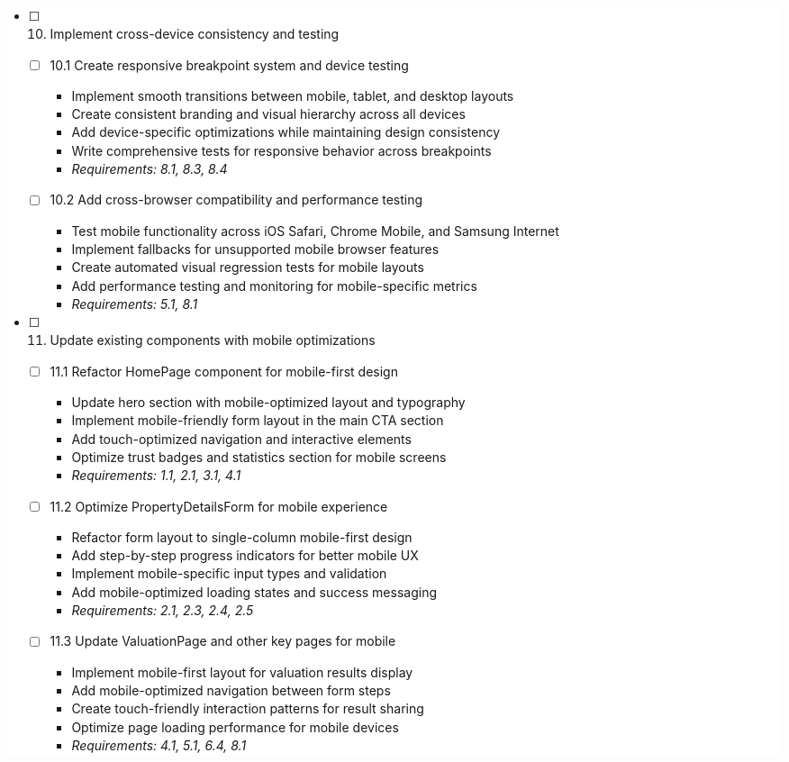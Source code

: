 - [ ] 10. Implement cross-device consistency and testing
  - [ ] 10.1 Create responsive breakpoint system and device testing
    - Implement smooth transitions between mobile, tablet, and desktop layouts
    - Create consistent branding and visual hierarchy across all devices
    - Add device-specific optimizations while maintaining design consistency
    - Write comprehensive tests for responsive behavior across breakpoints
    - _Requirements: 8.1, 8.3, 8.4_

  - [ ] 10.2 Add cross-browser compatibility and performance testing
    - Test mobile functionality across iOS Safari, Chrome Mobile, and Samsung Internet
    - Implement fallbacks for unsupported mobile browser features
    - Create automated visual regression tests for mobile layouts
    - Add performance testing and monitoring for mobile-specific metrics
    - _Requirements: 5.1, 8.1_

- [ ] 11. Update existing components with mobile optimizations
  - [ ] 11.1 Refactor HomePage component for mobile-first design
    - Update hero section with mobile-optimized layout and typography
    - Implement mobile-friendly form layout in the main CTA section
    - Add touch-optimized navigation and interactive elements
    - Optimize trust badges and statistics section for mobile screens
    - _Requirements: 1.1, 2.1, 3.1, 4.1_

  - [ ] 11.2 Optimize PropertyDetailsForm for mobile experience
    - Refactor form layout to single-column mobile-first design
    - Add step-by-step progress indicators for better mobile UX
    - Implement mobile-specific input types and validation
    - Add mobile-optimized loading states and success messaging
    - _Requirements: 2.1, 2.3, 2.4, 2.5_

  - [ ] 11.3 Update ValuationPage and other key pages for mobile
    - Implement mobile-first layout for valuation results display
    - Add mobile-optimized navigation between form steps
    - Create touch-friendly interaction patterns for result sharing
    - Optimize page loading performance for mobile devices
    - _Requirements: 4.1, 5.1, 6.4, 8.1_